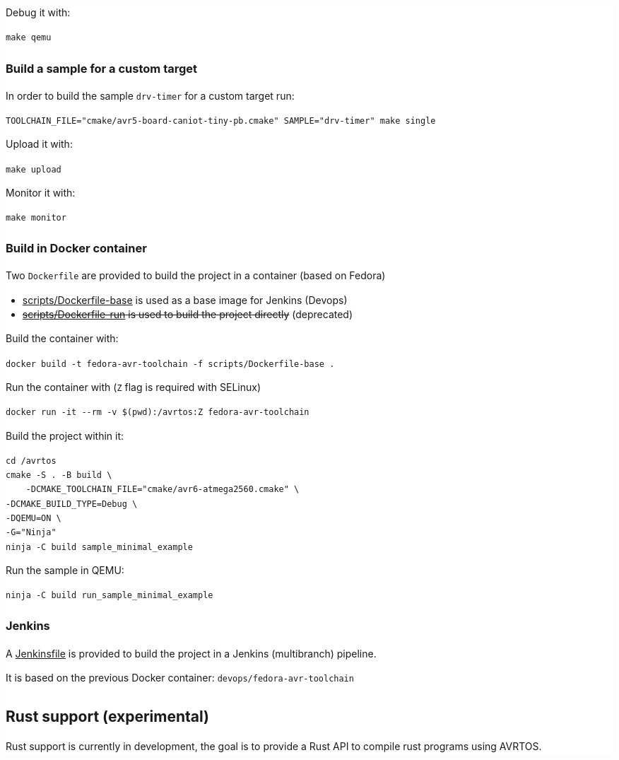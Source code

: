 Debug it with:

	make qemu

### Build a sample for a custom target

In order to build the sample `drv-timer` for a custom target run:

	TOOLCHAIN_FILE="cmake/avr5-board-caniot-tiny-pb.cmake" SAMPLE="drv-timer" make single

Upload it with:

	make upload

Monitor it with:

	make monitor

### Build in Docker container

Two `Dockerfile` are provided to build the project in a container (based on Fedora)
- [scripts/Dockerfile-base](./scripts/Dockerfile-base) is used as a base image for Jenkins (Devops)
- ~~[scripts/Dockerfile-run](./scripts/Dockerfile-run) is used to build the project directly~~ (deprecated)

Build the container with:

    docker build -t fedora-avr-toolchain -f scripts/Dockerfile-base .

Run the container with (`Z` flag is required with SELinux)

    docker run -it --rm -v $(pwd):/avrtos:Z fedora-avr-toolchain

Build the project within it:

    cd /avrtos
    cmake -S . -B build \
    	-DCMAKE_TOOLCHAIN_FILE="cmake/avr6-atmega2560.cmake" \
	-DCMAKE_BUILD_TYPE=Debug \
	-DQEMU=ON \
	-G="Ninja"
    ninja -C build sample_minimal_example

Run the sample in QEMU:

    ninja -C build run_sample_minimal_example

### Jenkins

A [Jenkinsfile](./Jenkinsfile) is provided to build the project in a Jenkins (multibranch) pipeline.

It is based on the previous Docker container: `devops/fedora-avr-toolchain`

## Rust support (experimental)

Rust support is currently in development, the goal is to provide a Rust API to
compile rust programs using AVRTOS.
